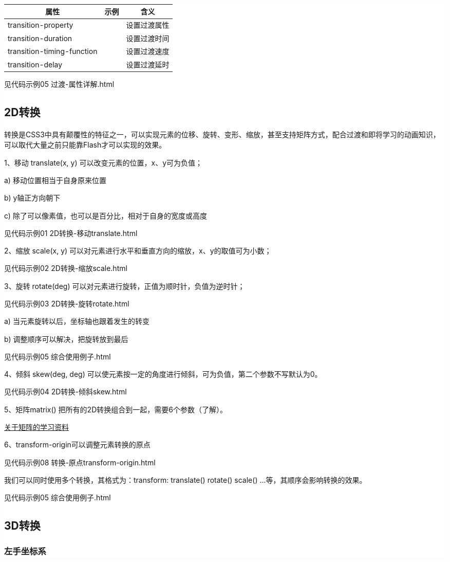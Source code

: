 | 属性                         | 示例   | 含义     |
| -------------------------- | ---- | ------ |
| transition-property        |      | 设置过渡属性 |
| transition-duration        |      | 设置过渡时间 |
| transition-timing-function |      | 设置过渡速度 |
| transition-delay           |      | 设置过渡延时 |

见代码示例05 过渡-属性详解.html

## 2D转换

转换是CSS3中具有颠覆性的特征之一，可以实现元素的位移、旋转、变形、缩放，甚至支持矩阵方式，配合过渡和即将学习的动画知识，可以取代大量之前只能靠Flash才可以实现的效果。

1、移动 translate(x, y) 可以改变元素的位置，x、y可为负值；

a) 移动位置相当于自身原来位置

b)  y轴正方向朝下

c) 除了可以像素值，也可以是百分比，相对于自身的宽度或高度

见代码示例01 2D转换-移动translate.html

2、缩放 scale(x, y) 可以对元素进行水平和垂直方向的缩放，x、y的取值可为小数；

见代码示例02 2D转换-缩放scale.html

3、旋转 rotate(deg) 可以对元素进行旋转，正值为顺时针，负值为逆时针；

见代码示例03 2D转换-旋转rotate.html

a) 当元素旋转以后，坐标轴也跟着发生的转变

b) 调整顺序可以解决，把旋转放到最后

见代码示例05 综合使用例子.html

4、倾斜 skew(deg, deg) 可以使元素按一定的角度进行倾斜，可为负值，第二个参数不写默认为0。

见代码示例04 2D转换-倾斜skew.html

5、矩阵matrix() 把所有的2D转换组合到一起，需要6个参数（了解）。

[关于矩阵的学习资料](http://www.zhangxinxu.com/wordpress/2012/06/css3-transform-matrix-%E7%9F%A9%E9%98%B5/comment-page-2/)

6、transform-origin可以调整元素转换的原点

见代码示例08 转换-原点transform-origin.html

我们可以同时使用多个转换，其格式为：transform: translate() rotate() scale() ...等，其顺序会影响转换的效果。

见代码示例05 综合使用例子.html

## 3D转换

### 左手坐标系

